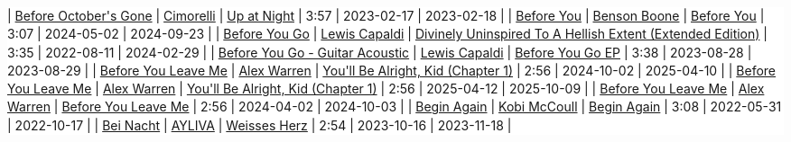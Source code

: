 | [Before October's Gone](https://open.spotify.com/track/2SyIScNy0qAkOlPEgzNjNi) | [Cimorelli](https://open.spotify.com/artist/4988ULVP4X7nco6pLh1PA2) | [Up at Night](https://open.spotify.com/album/4pv75GYzV5YkC4xazXHXOM) | 3:57 | 2023-02-17 | 2023-02-18 |
| [Before You](https://open.spotify.com/track/523f4oSjrZx83XDtRLnsIw) | [Benson Boone](https://open.spotify.com/artist/22wbnEMDvgVIAGdFeek6ET) | [Before You](https://open.spotify.com/album/5daRbOcG3hGi60yaXm5PXM) | 3:07 | 2024-05-02 | 2024-09-23 |
| [Before You Go](https://open.spotify.com/track/2gMXnyrvIjhVBUZwvLZDMP) | [Lewis Capaldi](https://open.spotify.com/artist/4GNC7GD6oZMSxPGyXy4MNB) | [Divinely Uninspired To A Hellish Extent \(Extended Edition\)](https://open.spotify.com/album/2wiPF3m0ylst0JSk1IvZL8) | 3:35 | 2022-08-11 | 2024-02-29 |
| [Before You Go \- Guitar Acoustic](https://open.spotify.com/track/27829SWtwhWUANViVTEpol) | [Lewis Capaldi](https://open.spotify.com/artist/4GNC7GD6oZMSxPGyXy4MNB) | [Before You Go EP](https://open.spotify.com/album/1AGHTcqnvCoksoL6UGAxFa) | 3:38 | 2023-08-28 | 2023-08-29 |
| [Before You Leave Me](https://open.spotify.com/track/2XxpxQ1PeQhPMVikjKnmJy) | [Alex Warren](https://open.spotify.com/artist/0fTSzq9jAh4c36UVb4V7CB) | [You'll Be Alright, Kid \(Chapter 1\)](https://open.spotify.com/album/1cVpXZnVWHTDUuY8kW6x8M) | 2:56 | 2024-10-02 | 2025-04-10 |
| [Before You Leave Me](https://open.spotify.com/track/792FHkvZbBQuWWM1a4TfL8) | [Alex Warren](https://open.spotify.com/artist/0fTSzq9jAh4c36UVb4V7CB) | [You'll Be Alright, Kid \(Chapter 1\)](https://open.spotify.com/album/1eCGY9WJpYgtaFh1Lk2KNo) | 2:56 | 2025-04-12 | 2025-10-09 |
| [Before You Leave Me](https://open.spotify.com/track/7qoxdajngC0j9VXrcnephA) | [Alex Warren](https://open.spotify.com/artist/0fTSzq9jAh4c36UVb4V7CB) | [Before You Leave Me](https://open.spotify.com/album/5RFlSbyzgtiMtN7IzqLOhz) | 2:56 | 2024-04-02 | 2024-10-03 |
| [Begin Again](https://open.spotify.com/track/2ruJ5QRKuX7SnOgauqDnfV) | [Kobi McCoull](https://open.spotify.com/artist/1mtGicicMWX3T3XXdZzzRq) | [Begin Again](https://open.spotify.com/album/2thHCJmzdMtUPdWZCSjyf8) | 3:08 | 2022-05-31 | 2022-10-17 |
| [Bei Nacht](https://open.spotify.com/track/1kKvfCmzXzRcfszwQrXFPM) | [AYLIVA](https://open.spotify.com/artist/2rEVnwCPBeGkWMv425KoG1) | [Weisses Herz](https://open.spotify.com/album/3TGzhEgQ0A1ijA6bnyrsJH) | 2:54 | 2023-10-16 | 2023-11-18 |
